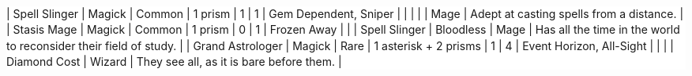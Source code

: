 | Spell Slinger          | Magick |   Common  |                       1 prism                       | 1 | 1 | Gem Dependent, Sniper                               |   |   |                |                                     | Mage                                      | Adept at casting spells from a distance.                                                                                                                                                                                                                                                                                                                                                                                                          |
| Stasis Mage            | Magick |   Common  |                       1 prism                       | 0 | 1 | Frozen Away                                         |   |   | Spell Slinger  | Bloodless                           | Mage                                      | Has all the time in the world to reconsider their field of study.                                                                                                                                                                                                                                                                                                                                                                                 |
| Grand Astrologer       | Magick |    Rare   |                1 asterisk + 2 prisms                | 1 | 4 | Event Horizon, All-Sight                            |   |   |                | Diamond Cost                        | Wizard                                    | They see all, as it is bare before them.                                                                                                                                                                                                                                                                                                                                                                                                          |
